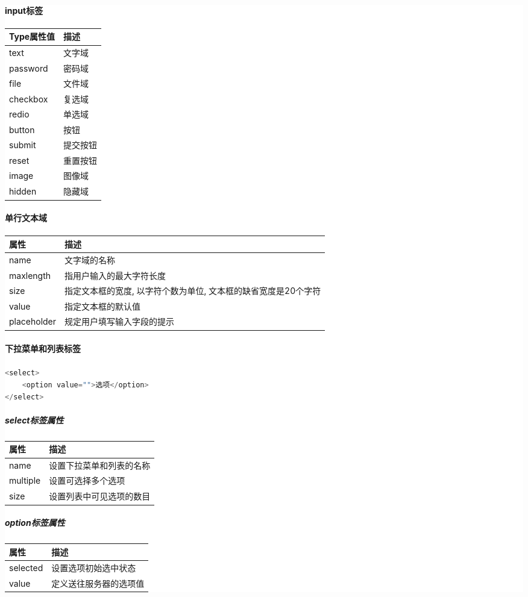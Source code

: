 #### input标签
| Type属性值 | 描述 |
| :--  | :--		|
|text	 |文字域| 
|password	 |密码域| 
|file	 |文件域| 
|checkbox	 |复选域| 
|redio	 |单选域| 
|button	 |按钮| 
|submit	 |提交按钮| 
|reset	 |重置按钮| 
|image	 |图像域| 
|hidden	 |隐藏域| 

####	单行文本域
| 属性 | 描述 |
| :--  | :--		|
|name	 |文字域的名称| 
|maxlength	 |指用户输入的最大字符长度| 
|size	 |指定文本框的宽度, 以字符个数为单位, 文本框的缺省宽度是20个字符| 
|value	 |指定文本框的默认值| 
|placeholder	 |规定用户填写输入字段的提示| 

#### 下拉菜单和列表标签
```js
<select>
	<option value="">选项</option>
</select>
```

#####	select标签属性
| 属性 | 描述 |
| :--  | :--		|
|name	 |设置下拉菜单和列表的名称| 
|multiple	 |设置可选择多个选项| 
|size	 |设置列表中可见选项的数目| 

#####	option标签属性
| 属性 | 描述 |
| :--  | :--		|
|selected	 |设置选项初始选中状态| 
|value	 |定义送往服务器的选项值| 
